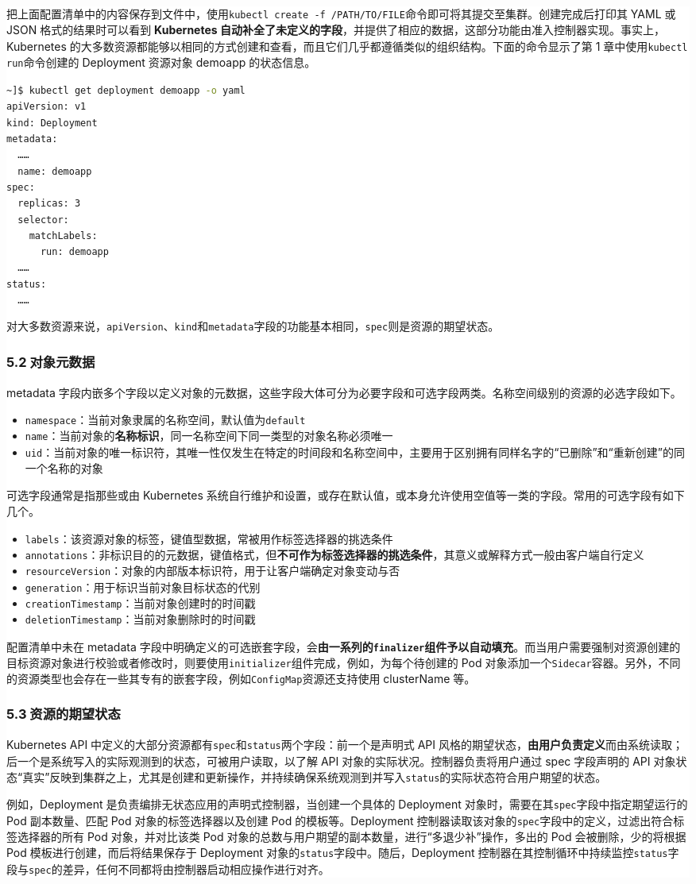 把上面配置清单中的内容保存到文件中，使用`kubectl create -f /PATH/TO/FILE`命令即可将其提交至集群。创建完成后打印其 YAML 或 JSON 格式的结果时可以看到 **Kubernetes 自动补全了未定义的字段**，并提供了相应的数据，这部分功能由准入控制器实现。事实上，Kubernetes 的大多数资源都能够以相同的方式创建和查看，而且它们几乎都遵循类似的组织结构。下面的命令显示了第 1 章中使用`kubectl run`命令创建的 Deployment 资源对象 demoapp 的状态信息。

```bash
~]$ kubectl get deployment demoapp -o yaml 
apiVersion: v1
kind: Deployment
metadata:
  ……
  name: demoapp
spec:
  replicas: 3
  selector:
    matchLabels:
      run: demoapp
  ……
status: 
  ……
```

对大多数资源来说，`apiVersion`、`kind`和`metadata`字段的功能基本相同，`spec`则是资源的期望状态。

### 5.2 对象元数据

metadata 字段内嵌多个字段以定义对象的元数据，这些字段大体可分为必要字段和可选字段两类。名称空间级别的资源的必选字段如下。

- `namespace`：当前对象隶属的名称空间，默认值为`default`
- `name`：当前对象的**名称标识**，同一名称空间下同一类型的对象名称必须唯一
- `uid`：当前对象的唯一标识符，其唯一性仅发生在特定的时间段和名称空间中，主要用于区别拥有同样名字的“已删除”和“重新创建”的同一个名称的对象

可选字段通常是指那些或由 Kubernetes 系统自行维护和设置，或存在默认值，或本身允许使用空值等一类的字段。常用的可选字段有如下几个。

- `labels`：该资源对象的标签，键值型数据，常被用作标签选择器的挑选条件
- `annotations`：非标识目的的元数据，键值格式，但**不可作为标签选择器的挑选条件**，其意义或解释方式一般由客户端自行定义
- `resourceVersion`：对象的内部版本标识符，用于让客户端确定对象变动与否
- `generation`：用于标识当前对象目标状态的代别
- `creationTimestamp`：当前对象创建时的时间戳
- `deletionTimestamp`：当前对象删除时的时间戳

配置清单中未在 metadata 字段中明确定义的可选嵌套字段，会**由一系列的`finalizer`组件予以自动填充**。而当用户需要强制对资源创建的目标资源对象进行校验或者修改时，则要使用`initializer`组件完成，例如，为每个待创建的 Pod 对象添加一个`Sidecar`容器。另外，不同的资源类型也会存在一些其专有的嵌套字段，例如`ConfigMap`资源还支持使用 clusterName 等。

### 5.3 资源的期望状态

Kubernetes API 中定义的大部分资源都有`spec`和`status`两个字段：前一个是声明式 API 风格的期望状态，**由用户负责定义**而由系统读取；后一个是系统写入的实际观测到的状态，可被用户读取，以了解 API 对象的实际状况。控制器负责将用户通过 spec 字段声明的 API 对象状态“真实”反映到集群之上，尤其是创建和更新操作，并持续确保系统观测到并写入`status`的实际状态符合用户期望的状态。

例如，Deployment 是负责编排无状态应用的声明式控制器，当创建一个具体的 Deployment 对象时，需要在其`spec`字段中指定期望运行的 Pod 副本数量、匹配 Pod 对象的标签选择器以及创建 Pod 的模板等。Deployment 控制器读取该对象的`spec`字段中的定义，过滤出符合标签选择器的所有 Pod 对象，并对比该类 Pod 对象的总数与用户期望的副本数量，进行“多退少补”操作，多出的 Pod 会被删除，少的将根据 Pod 模板进行创建，而后将结果保存于 Deployment 对象的`status`字段中。随后，Deployment 控制器在其控制循环中持续监控`status`字段与`spec`的差异，任何不同都将由控制器启动相应操作进行对齐。
